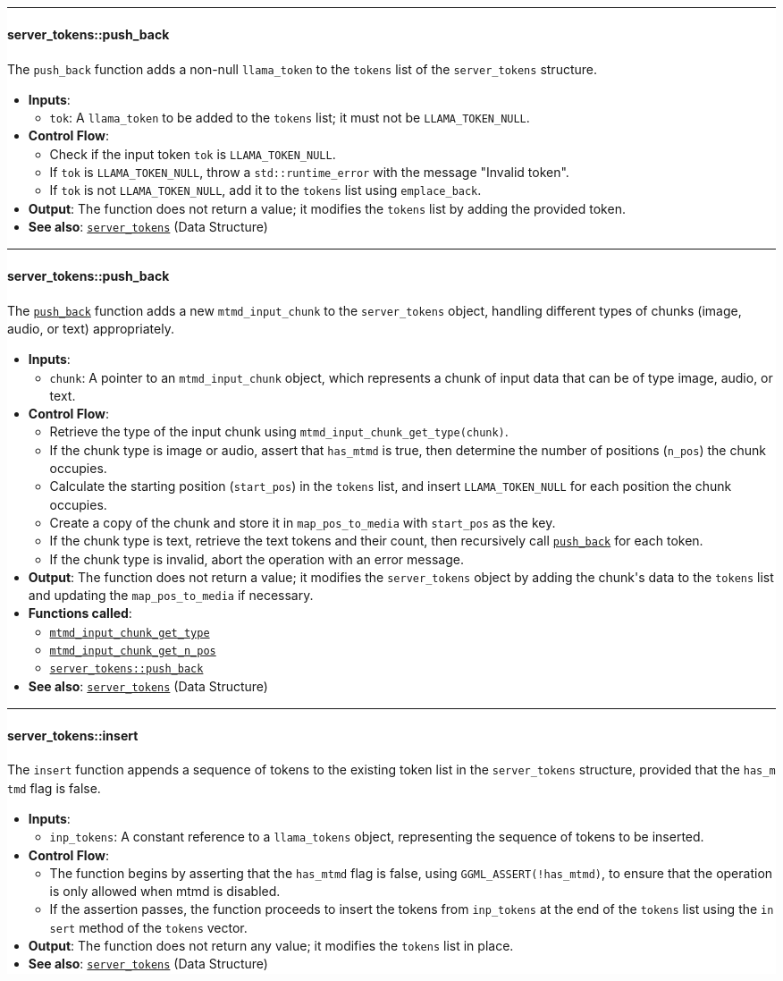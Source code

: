 
---
#### server\_tokens::push\_back
The `push_back` function adds a non-null `llama_token` to the `tokens` list of the `server_tokens` structure.
- **Inputs**:
    - `tok`: A `llama_token` to be added to the `tokens` list; it must not be `LLAMA_TOKEN_NULL`.
- **Control Flow**:
    - Check if the input token `tok` is `LLAMA_TOKEN_NULL`.
    - If `tok` is `LLAMA_TOKEN_NULL`, throw a `std::runtime_error` with the message "Invalid token".
    - If `tok` is not `LLAMA_TOKEN_NULL`, add it to the `tokens` list using `emplace_back`.
- **Output**: The function does not return a value; it modifies the `tokens` list by adding the provided token.
- **See also**: [`server_tokens`](#server_tokens)  (Data Structure)


---
#### server\_tokens::push\_back
The [`push_back`](#server_tokenspush_back) function adds a new `mtmd_input_chunk` to the `server_tokens` object, handling different types of chunks (image, audio, or text) appropriately.
- **Inputs**:
    - `chunk`: A pointer to an `mtmd_input_chunk` object, which represents a chunk of input data that can be of type image, audio, or text.
- **Control Flow**:
    - Retrieve the type of the input chunk using `mtmd_input_chunk_get_type(chunk)`.
    - If the chunk type is image or audio, assert that `has_mtmd` is true, then determine the number of positions (`n_pos`) the chunk occupies.
    - Calculate the starting position (`start_pos`) in the `tokens` list, and insert `LLAMA_TOKEN_NULL` for each position the chunk occupies.
    - Create a copy of the chunk and store it in `map_pos_to_media` with `start_pos` as the key.
    - If the chunk type is text, retrieve the text tokens and their count, then recursively call [`push_back`](#server_tokenspush_back) for each token.
    - If the chunk type is invalid, abort the operation with an error message.
- **Output**: The function does not return a value; it modifies the `server_tokens` object by adding the chunk's data to the `tokens` list and updating the `map_pos_to_media` if necessary.
- **Functions called**:
    - [`mtmd_input_chunk_get_type`](../mtmd/mtmd.cpp.driver.md#mtmd_input_chunk_get_type)
    - [`mtmd_input_chunk_get_n_pos`](../mtmd/mtmd.cpp.driver.md#mtmd_input_chunk_get_n_pos)
    - [`server_tokens::push_back`](#server_tokenspush_back)
- **See also**: [`server_tokens`](#server_tokens)  (Data Structure)


---
#### server\_tokens::insert
The `insert` function appends a sequence of tokens to the existing token list in the `server_tokens` structure, provided that the `has_mtmd` flag is false.
- **Inputs**:
    - `inp_tokens`: A constant reference to a `llama_tokens` object, representing the sequence of tokens to be inserted.
- **Control Flow**:
    - The function begins by asserting that the `has_mtmd` flag is false, using `GGML_ASSERT(!has_mtmd)`, to ensure that the operation is only allowed when mtmd is disabled.
    - If the assertion passes, the function proceeds to insert the tokens from `inp_tokens` at the end of the `tokens` list using the `insert` method of the `tokens` vector.
- **Output**: The function does not return any value; it modifies the `tokens` list in place.
- **See also**: [`server_tokens`](#server_tokens)  (Data Structure)
